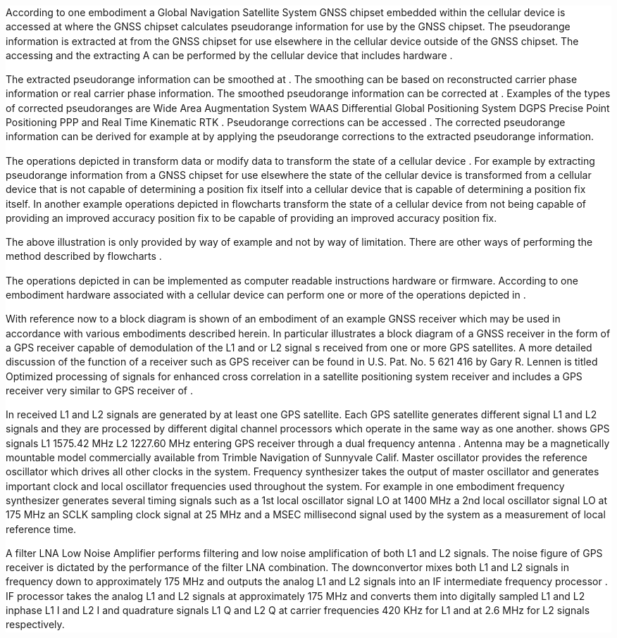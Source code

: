 According to one embodiment a Global Navigation Satellite System GNSS chipset embedded within the cellular device is accessed at where the GNSS chipset calculates pseudorange information for use by the GNSS chipset. The pseudorange information is extracted at from the GNSS chipset for use elsewhere in the cellular device outside of the GNSS chipset. The accessing and the extracting A can be performed by the cellular device that includes hardware .

The extracted pseudorange information can be smoothed at . The smoothing can be based on reconstructed carrier phase information or real carrier phase information. The smoothed pseudorange information can be corrected at . Examples of the types of corrected pseudoranges are Wide Area Augmentation System WAAS Differential Global Positioning System DGPS Precise Point Positioning PPP and Real Time Kinematic RTK . Pseudorange corrections can be accessed . The corrected pseudorange information can be derived for example at by applying the pseudorange corrections to the extracted pseudorange information.

The operations depicted in transform data or modify data to transform the state of a cellular device . For example by extracting pseudorange information from a GNSS chipset for use elsewhere the state of the cellular device is transformed from a cellular device that is not capable of determining a position fix itself into a cellular device that is capable of determining a position fix itself. In another example operations depicted in flowcharts transform the state of a cellular device from not being capable of providing an improved accuracy position fix to be capable of providing an improved accuracy position fix.

The above illustration is only provided by way of example and not by way of limitation. There are other ways of performing the method described by flowcharts .

The operations depicted in can be implemented as computer readable instructions hardware or firmware. According to one embodiment hardware associated with a cellular device can perform one or more of the operations depicted in .

With reference now to a block diagram is shown of an embodiment of an example GNSS receiver which may be used in accordance with various embodiments described herein. In particular illustrates a block diagram of a GNSS receiver in the form of a GPS receiver capable of demodulation of the L1 and or L2 signal s received from one or more GPS satellites. A more detailed discussion of the function of a receiver such as GPS receiver can be found in U.S. Pat. No. 5 621 416 by Gary R. Lennen is titled Optimized processing of signals for enhanced cross correlation in a satellite positioning system receiver and includes a GPS receiver very similar to GPS receiver of .

In received L1 and L2 signals are generated by at least one GPS satellite. Each GPS satellite generates different signal L1 and L2 signals and they are processed by different digital channel processors which operate in the same way as one another. shows GPS signals L1 1575.42 MHz L2 1227.60 MHz entering GPS receiver through a dual frequency antenna . Antenna may be a magnetically mountable model commercially available from Trimble Navigation of Sunnyvale Calif. Master oscillator provides the reference oscillator which drives all other clocks in the system. Frequency synthesizer takes the output of master oscillator and generates important clock and local oscillator frequencies used throughout the system. For example in one embodiment frequency synthesizer generates several timing signals such as a 1st local oscillator signal LO at 1400 MHz a 2nd local oscillator signal LO at 175 MHz an SCLK sampling clock signal at 25 MHz and a MSEC millisecond signal used by the system as a measurement of local reference time.

A filter LNA Low Noise Amplifier performs filtering and low noise amplification of both L1 and L2 signals. The noise figure of GPS receiver is dictated by the performance of the filter LNA combination. The downconvertor mixes both L1 and L2 signals in frequency down to approximately 175 MHz and outputs the analog L1 and L2 signals into an IF intermediate frequency processor . IF processor takes the analog L1 and L2 signals at approximately 175 MHz and converts them into digitally sampled L1 and L2 inphase L1 I and L2 I and quadrature signals L1 Q and L2 Q at carrier frequencies 420 KHz for L1 and at 2.6 MHz for L2 signals respectively.
